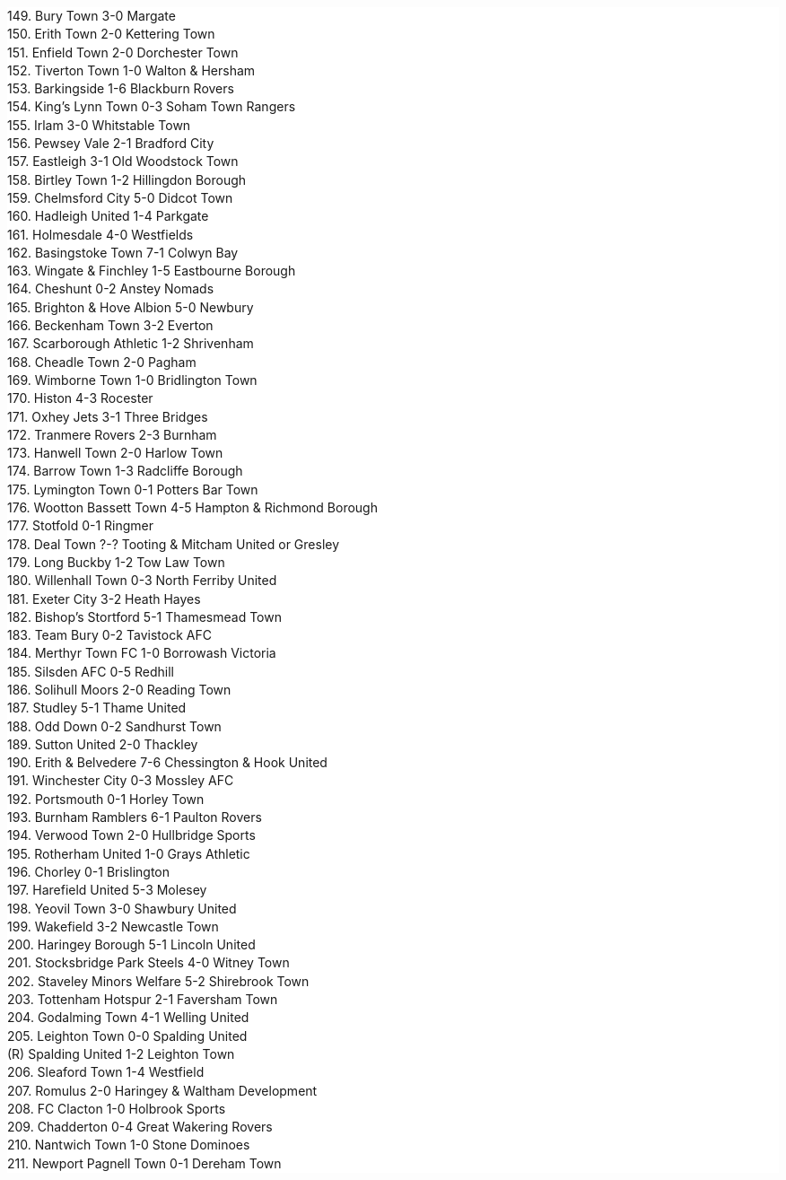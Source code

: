 149\. Bury Town 3-0 Margate  
150\. Erith Town 2-0 Kettering Town  
151\. Enfield Town 2-0 Dorchester Town  
152\. Tiverton Town 1-0 Walton &amp; Hersham  
153\. Barkingside 1-6 Blackburn Rovers  
154\. King’s Lynn Town 0-3 Soham Town Rangers  
155\. Irlam 3-0 Whitstable Town  
156\. Pewsey Vale 2-1 Bradford City  
157\. Eastleigh 3-1 Old Woodstock Town  
158\. Birtley Town 1-2 Hillingdon Borough  
159\. Chelmsford City 5-0 Didcot Town  
160\. Hadleigh United 1-4 Parkgate  
161\. Holmesdale 4-0 Westfields  
162\. Basingstoke Town 7-1 Colwyn Bay  
163\. Wingate &amp; Finchley 1-5 Eastbourne Borough  
164\. Cheshunt 0-2 Anstey Nomads  
165\. Brighton &amp; Hove Albion 5-0 Newbury  
166\. Beckenham Town 3-2 Everton  
167\. Scarborough Athletic 1-2 Shrivenham  
168\. Cheadle Town 2-0 Pagham  
169\. Wimborne Town 1-0 Bridlington Town  
170\. Histon 4-3 Rocester  
171\. Oxhey Jets 3-1 Three Bridges  
172\. Tranmere Rovers 2-3 Burnham  
173\. Hanwell Town 2-0 Harlow Town  
174\. Barrow Town 1-3 Radcliffe Borough  
175\. Lymington Town 0-1 Potters Bar Town  
176\. Wootton Bassett Town 4-5 Hampton &amp; Richmond Borough  
177\. Stotfold 0-1 Ringmer  
178\. Deal Town ?-? Tooting &amp; Mitcham United or Gresley  
179\. Long Buckby 1-2 Tow Law Town  
180\. Willenhall Town 0-3 North Ferriby United  
181\. Exeter City 3-2 Heath Hayes  
182\. Bishop’s Stortford 5-1 Thamesmead Town  
183\. Team Bury 0-2 Tavistock AFC  
184\. Merthyr Town FC 1-0 Borrowash Victoria  
185\. Silsden AFC 0-5 Redhill  
186\. Solihull Moors 2-0 Reading Town  
187\. Studley 5-1 Thame United  
188\. Odd Down 0-2 Sandhurst Town  
189\. Sutton United 2-0 Thackley  
190\. Erith &amp; Belvedere 7-6 Chessington &amp; Hook United  
191\. Winchester City 0-3 Mossley AFC  
192\. Portsmouth 0-1 Horley Town  
193\. Burnham Ramblers 6-1 Paulton Rovers  
194\. Verwood Town 2-0 Hullbridge Sports  
195\. Rotherham United 1-0 Grays Athletic  
196\. Chorley 0-1 Brislington  
197\. Harefield United 5-3 Molesey  
198\. Yeovil Town 3-0 Shawbury United  
199\. Wakefield 3-2 Newcastle Town  
200\. Haringey Borough 5-1 Lincoln United  
201\. Stocksbridge Park Steels 4-0 Witney Town  
202\. Staveley Minors Welfare 5-2 Shirebrook Town  
203\. Tottenham Hotspur 2-1 Faversham Town  
204\. Godalming Town 4-1 Welling United  
205\. Leighton Town 0-0 Spalding United  
(R) Spalding United 1-2 Leighton Town  
206\. Sleaford Town 1-4 Westfield  
207\. Romulus 2-0 Haringey &amp; Waltham Development  
208\. FC Clacton 1-0 Holbrook Sports  
209\. Chadderton 0-4 Great Wakering Rovers  
210\. Nantwich Town 1-0 Stone Dominoes  
211\. Newport Pagnell Town 0-1 Dereham Town  